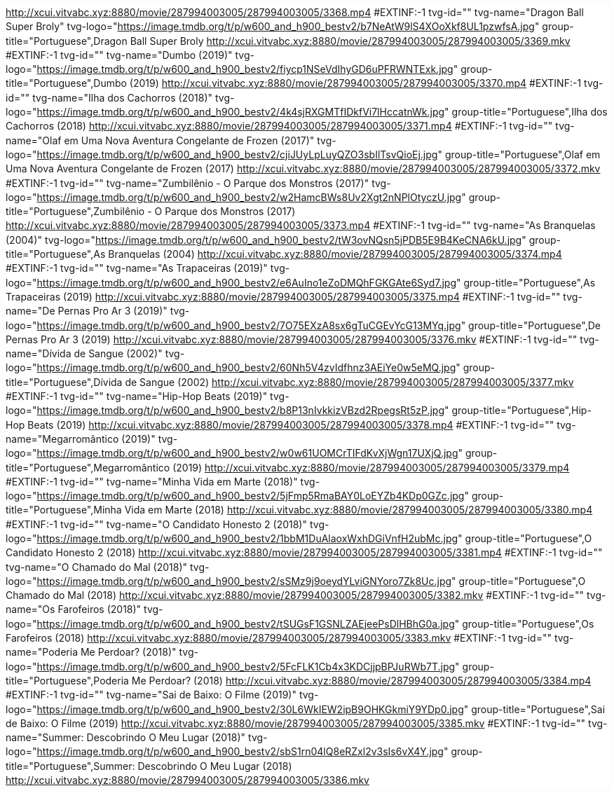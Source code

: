 http://xcui.vitvabc.xyz:8880/movie/287994003005/287994003005/3368.mp4
#EXTINF:-1 tvg-id="" tvg-name="Dragon Ball Super Broly" tvg-logo="https://image.tmdb.org/t/p/w600_and_h900_bestv2/b7NeAtW9lS4XOoXkf8UL1pzwfsA.jpg" group-title="Portuguese",Dragon Ball Super Broly
http://xcui.vitvabc.xyz:8880/movie/287994003005/287994003005/3369.mkv
#EXTINF:-1 tvg-id="" tvg-name="Dumbo (2019)" tvg-logo="https://image.tmdb.org/t/p/w600_and_h900_bestv2/fiycp1NSeVdIhyGD6uPFRWNTExk.jpg" group-title="Portuguese",Dumbo (2019)
http://xcui.vitvabc.xyz:8880/movie/287994003005/287994003005/3370.mp4
#EXTINF:-1 tvg-id="" tvg-name="Ilha dos Cachorros (2018)" tvg-logo="https://image.tmdb.org/t/p/w600_and_h900_bestv2/4k4sjRXGMTfIDkfVi7lHccatnWk.jpg" group-title="Portuguese",Ilha dos Cachorros (2018)
http://xcui.vitvabc.xyz:8880/movie/287994003005/287994003005/3371.mp4
#EXTINF:-1 tvg-id="" tvg-name="Olaf em Uma Nova Aventura Congelante de Frozen (2017)" tvg-logo="https://image.tmdb.org/t/p/w600_and_h900_bestv2/cjiJUyLpLuyQZO3sbIlTsvQioEj.jpg" group-title="Portuguese",Olaf em Uma Nova Aventura Congelante de Frozen (2017)
http://xcui.vitvabc.xyz:8880/movie/287994003005/287994003005/3372.mkv
#EXTINF:-1 tvg-id="" tvg-name="Zumbilênio -  O Parque dos Monstros (2017)" tvg-logo="https://image.tmdb.org/t/p/w600_and_h900_bestv2/w2HamcBWs8Uv2Xgt2nNPlOtyczU.jpg" group-title="Portuguese",Zumbilênio -  O Parque dos Monstros (2017)
http://xcui.vitvabc.xyz:8880/movie/287994003005/287994003005/3373.mp4
#EXTINF:-1 tvg-id="" tvg-name="As Branquelas (2004)" tvg-logo="https://image.tmdb.org/t/p/w600_and_h900_bestv2/tW3ovNQsn5jPDB5E9B4KeCNA6kU.jpg" group-title="Portuguese",As Branquelas (2004)
http://xcui.vitvabc.xyz:8880/movie/287994003005/287994003005/3374.mp4
#EXTINF:-1 tvg-id="" tvg-name="As Trapaceiras (2019)" tvg-logo="https://image.tmdb.org/t/p/w600_and_h900_bestv2/e6AuIno1eZoDMQhFGKGAte6Syd7.jpg" group-title="Portuguese",As Trapaceiras (2019)
http://xcui.vitvabc.xyz:8880/movie/287994003005/287994003005/3375.mp4
#EXTINF:-1 tvg-id="" tvg-name="De Pernas Pro Ar 3 (2019)" tvg-logo="https://image.tmdb.org/t/p/w600_and_h900_bestv2/7O75EXzA8sx6gTuCGEvYcG13MYq.jpg" group-title="Portuguese",De Pernas Pro Ar 3 (2019)
http://xcui.vitvabc.xyz:8880/movie/287994003005/287994003005/3376.mkv
#EXTINF:-1 tvg-id="" tvg-name="Dívida de Sangue (2002)" tvg-logo="https://image.tmdb.org/t/p/w600_and_h900_bestv2/60Nh5V4zvIdfhnz3AEiYe0w5eMQ.jpg" group-title="Portuguese",Dívida de Sangue (2002)
http://xcui.vitvabc.xyz:8880/movie/287994003005/287994003005/3377.mkv
#EXTINF:-1 tvg-id="" tvg-name="Hip-Hop Beats (2019)" tvg-logo="https://image.tmdb.org/t/p/w600_and_h900_bestv2/b8P13nIvkkizVBzd2RpegsRt5zP.jpg" group-title="Portuguese",Hip-Hop Beats (2019)
http://xcui.vitvabc.xyz:8880/movie/287994003005/287994003005/3378.mp4
#EXTINF:-1 tvg-id="" tvg-name="Megarromântico (2019)" tvg-logo="https://image.tmdb.org/t/p/w600_and_h900_bestv2/w0w61UOMCrTIFdKvXjWgn17UXjQ.jpg" group-title="Portuguese",Megarromântico (2019)
http://xcui.vitvabc.xyz:8880/movie/287994003005/287994003005/3379.mp4
#EXTINF:-1 tvg-id="" tvg-name="Minha Vida em Marte (2018)" tvg-logo="https://image.tmdb.org/t/p/w600_and_h900_bestv2/5jFmp5RmaBAY0LoEYZb4KDp0GZc.jpg" group-title="Portuguese",Minha Vida em Marte (2018)
http://xcui.vitvabc.xyz:8880/movie/287994003005/287994003005/3380.mp4
#EXTINF:-1 tvg-id="" tvg-name="O Candidato Honesto 2 (2018)" tvg-logo="https://image.tmdb.org/t/p/w600_and_h900_bestv2/1bbM1DuAlaoxWxhDGiVnfH2ubMc.jpg" group-title="Portuguese",O Candidato Honesto 2 (2018)
http://xcui.vitvabc.xyz:8880/movie/287994003005/287994003005/3381.mp4
#EXTINF:-1 tvg-id="" tvg-name="O Chamado do Mal (2018)" tvg-logo="https://image.tmdb.org/t/p/w600_and_h900_bestv2/sSMz9j9oeydYLviGNYoro7Zk8Uc.jpg" group-title="Portuguese",O Chamado do Mal (2018)
http://xcui.vitvabc.xyz:8880/movie/287994003005/287994003005/3382.mkv
#EXTINF:-1 tvg-id="" tvg-name="Os Farofeiros (2018)" tvg-logo="https://image.tmdb.org/t/p/w600_and_h900_bestv2/tSUGsF1GSNLZAEjeePsDlHBhG0a.jpg" group-title="Portuguese",Os Farofeiros (2018)
http://xcui.vitvabc.xyz:8880/movie/287994003005/287994003005/3383.mkv
#EXTINF:-1 tvg-id="" tvg-name="Poderia Me Perdoar? (2018)" tvg-logo="https://image.tmdb.org/t/p/w600_and_h900_bestv2/5FcFLK1Cb4x3KDCjjpBPJuRWb7T.jpg" group-title="Portuguese",Poderia Me Perdoar? (2018)
http://xcui.vitvabc.xyz:8880/movie/287994003005/287994003005/3384.mp4
#EXTINF:-1 tvg-id="" tvg-name="Sai de Baixo: O Filme (2019)" tvg-logo="https://image.tmdb.org/t/p/w600_and_h900_bestv2/30L6WkIEW2ipB9OHKGkmiY9YDp0.jpg" group-title="Portuguese",Sai de Baixo: O Filme (2019)
http://xcui.vitvabc.xyz:8880/movie/287994003005/287994003005/3385.mkv
#EXTINF:-1 tvg-id="" tvg-name="Summer: Descobrindo O Meu Lugar (2018)" tvg-logo="https://image.tmdb.org/t/p/w600_and_h900_bestv2/sbS1rn04lQ8eRZxl2v3sIs6vX4Y.jpg" group-title="Portuguese",Summer: Descobrindo O Meu Lugar (2018)
http://xcui.vitvabc.xyz:8880/movie/287994003005/287994003005/3386.mkv